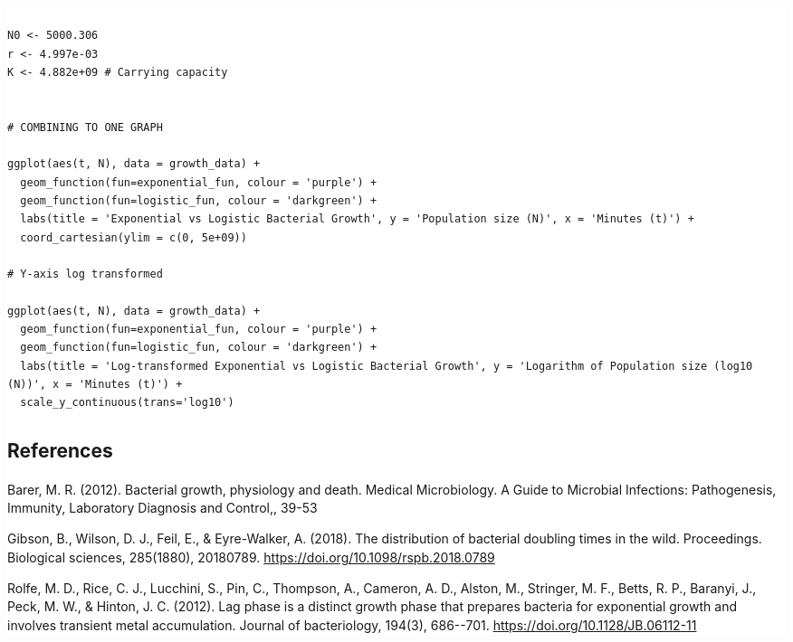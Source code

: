 ```{r, echo = FALSE, results='markup'}

N0 <- 5000.306 
r <- 4.997e-03 
K <- 4.882e+09 # Carrying capacity


# COMBINING TO ONE GRAPH

ggplot(aes(t, N), data = growth_data) +
  geom_function(fun=exponential_fun, colour = 'purple') +
  geom_function(fun=logistic_fun, colour = 'darkgreen') +
  labs(title = 'Exponential vs Logistic Bacterial Growth', y = 'Population size (N)', x = 'Minutes (t)') +
  coord_cartesian(ylim = c(0, 5e+09)) 

# Y-axis log transformed

ggplot(aes(t, N), data = growth_data) +
  geom_function(fun=exponential_fun, colour = 'purple') +
  geom_function(fun=logistic_fun, colour = 'darkgreen') +
  labs(title = 'Log-transformed Exponential vs Logistic Bacterial Growth', y = 'Logarithm of Population size (log10(N))', x = 'Minutes (t)') +
  scale_y_continuous(trans='log10')
```



## References

Barer, M. R. (2012). Bacterial growth, physiology and death. Medical Microbiology. A Guide to Microbial Infections: Pathogenesis, Immunity, Laboratory Diagnosis and Control,, 39-53

Gibson, B., Wilson, D. J., Feil, E., & Eyre-Walker, A. (2018). The distribution of bacterial doubling times in the wild. Proceedings. Biological sciences, 285(1880), 20180789. <https://doi.org/10.1098/rspb.2018.0789>

Rolfe, M. D., Rice, C. J., Lucchini, S., Pin, C., Thompson, A., Cameron, A. D., Alston, M., Stringer, M. F., Betts, R. P., Baranyi, J., Peck, M. W., & Hinton, J. C. (2012). Lag phase is a distinct growth phase that prepares bacteria for exponential growth and involves transient metal accumulation. Journal of bacteriology, 194(3), 686--701. <https://doi.org/10.1128/JB.06112-11>
